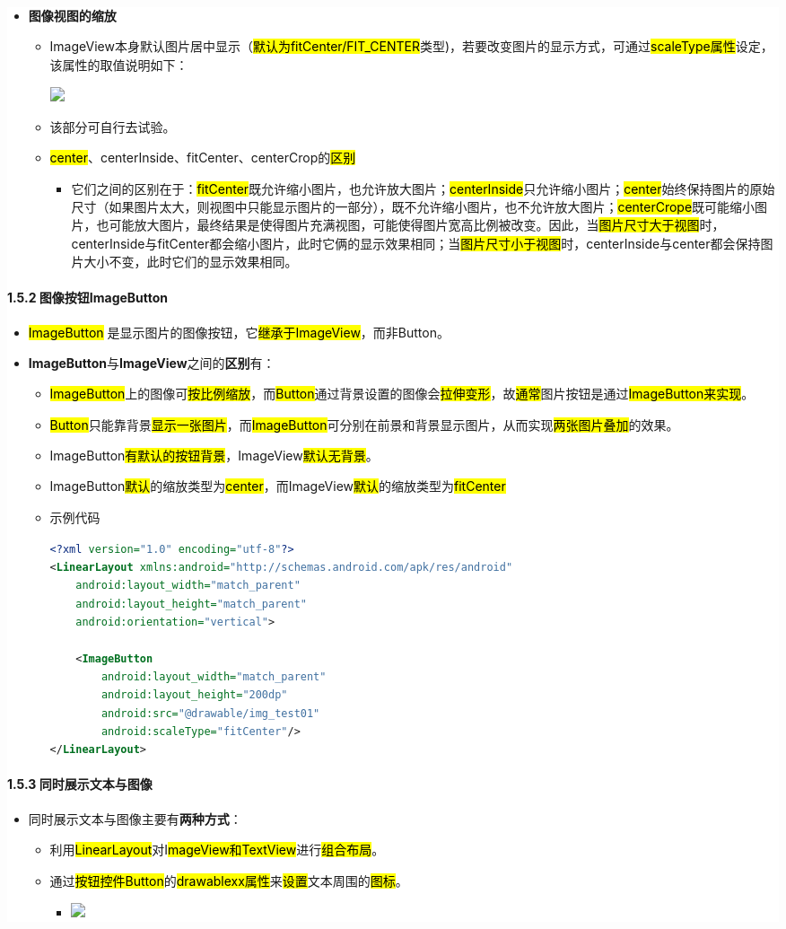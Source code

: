 - **图像视图的缩放**
  
  - ImageView本身默认图片居中显示（<mark>默认为fitCenter/FIT_CENTER</mark>类型)，若要改变图片的显示方式，可通过<mark>scaleType属性</mark>设定，该属性的取值说明如下：
    
    ![](https://github.com/meeting77smile/Android-Learning/blob/main/note/images/%E5%B1%8F%E5%B9%95%E6%88%AA%E5%9B%BE%202024-10-05%20210831.png?raw=true)
  
  - 该部分可自行去试验。
  
  - <mark>center</mark>、centerInside、fitCenter、centerCrop的<mark>区别</mark>
    
    - 它们之间的区别在于：<mark>fitCenter</mark>既允许缩小图片，也允许放大图片；<mark>centerInside</mark>只允许缩小图片；<mark>center</mark>始终保持图片的原始尺寸（如果图片太大，则视图中只能显示图片的一部分），既不允许缩小图片，也不允许放大图片；<mark>centerCrope</mark>既可能缩小图片，也可能放大图片，最终结果是使得图片充满视图，可能使得图片宽高比例被改变。因此，当<mark>图片尺寸大于视图</mark>时，centerInside与fitCenter都会缩小图片，此时它俩的显示效果相同；当<mark>图片尺寸小于视图</mark>时，centerInside与center都会保持图片大小不变，此时它们的显示效果相同。

#### 1.5.2 图像按钮ImageButton

- <mark>ImageButton</mark> 是显示图片的图像按钮，它<mark>继承于ImageView</mark>，而非Button。

- **ImageButton**与**ImageView**之间的**区别**有：
  
  - <mark>ImageButton</mark>上的图像可<mark>按比例缩放</mark>，而<mark>Button</mark>通过背景设置的图像会<mark>拉伸变形</mark>，故<mark>通常</mark>图片按钮是通过<mark>ImageButton来实现</mark>。
  
  - <mark>Button</mark>只能靠背景<mark>显示一张图片</mark>，而<mark>ImageButton</mark>可分别在前景和背景显示图片，从而实现<mark>两张图片叠加</mark>的效果。
  
  - ImageButton<mark>有默认的按钮背景</mark>，ImageView<mark>默认无背景</mark>。
  
  - ImageButton<mark>默认</mark>的缩放类型为<mark>center</mark>，而ImageView<mark>默认</mark>的缩放类型为<mark>fitCenter</mark>
  
  - 示例代码
    
    ```xml
    <?xml version="1.0" encoding="utf-8"?>
    <LinearLayout xmlns:android="http://schemas.android.com/apk/res/android"
        android:layout_width="match_parent"
        android:layout_height="match_parent"
        android:orientation="vertical">
    
        <ImageButton
            android:layout_width="match_parent"
            android:layout_height="200dp"
            android:src="@drawable/img_test01"
            android:scaleType="fitCenter"/>
    </LinearLayout>
    ```

#### 1.5.3 同时展示文本与图像

- 同时展示文本与图像主要有**两种方式**：
  
  - 利用<mark>LinearLayout</mark>对I<mark>mageView和TextView</mark>进行<mark>组合布局</mark>。
  
  - 通过<mark>按钮控件Button</mark>的<mark>drawablexx属性</mark>来<mark>设置</mark>文本周围的<mark>图标</mark>。
    
    - ![](https://github.com/meeting77smile/Android-Learning/blob/main/note/images/%E5%B1%8F%E5%B9%95%E6%88%AA%E5%9B%BE%202024-10-06%20223710.png?raw=true)
    